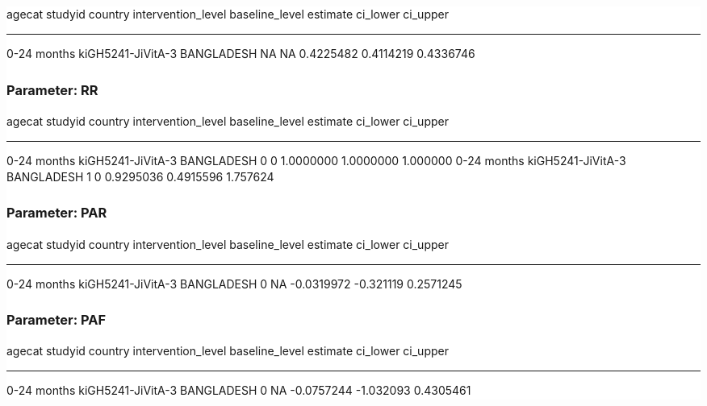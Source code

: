 agecat        studyid             country      intervention_level   baseline_level     estimate    ci_lower    ci_upper
------------  ------------------  -----------  -------------------  ---------------  ----------  ----------  ----------
0-24 months   kiGH5241-JiVitA-3   BANGLADESH   NA                   NA                0.4225482   0.4114219   0.4336746


### Parameter: RR


agecat        studyid             country      intervention_level   baseline_level     estimate    ci_lower   ci_upper
------------  ------------------  -----------  -------------------  ---------------  ----------  ----------  ---------
0-24 months   kiGH5241-JiVitA-3   BANGLADESH   0                    0                 1.0000000   1.0000000   1.000000
0-24 months   kiGH5241-JiVitA-3   BANGLADESH   1                    0                 0.9295036   0.4915596   1.757624


### Parameter: PAR


agecat        studyid             country      intervention_level   baseline_level      estimate    ci_lower    ci_upper
------------  ------------------  -----------  -------------------  ---------------  -----------  ----------  ----------
0-24 months   kiGH5241-JiVitA-3   BANGLADESH   0                    NA                -0.0319972   -0.321119   0.2571245


### Parameter: PAF


agecat        studyid             country      intervention_level   baseline_level      estimate    ci_lower    ci_upper
------------  ------------------  -----------  -------------------  ---------------  -----------  ----------  ----------
0-24 months   kiGH5241-JiVitA-3   BANGLADESH   0                    NA                -0.0757244   -1.032093   0.4305461
